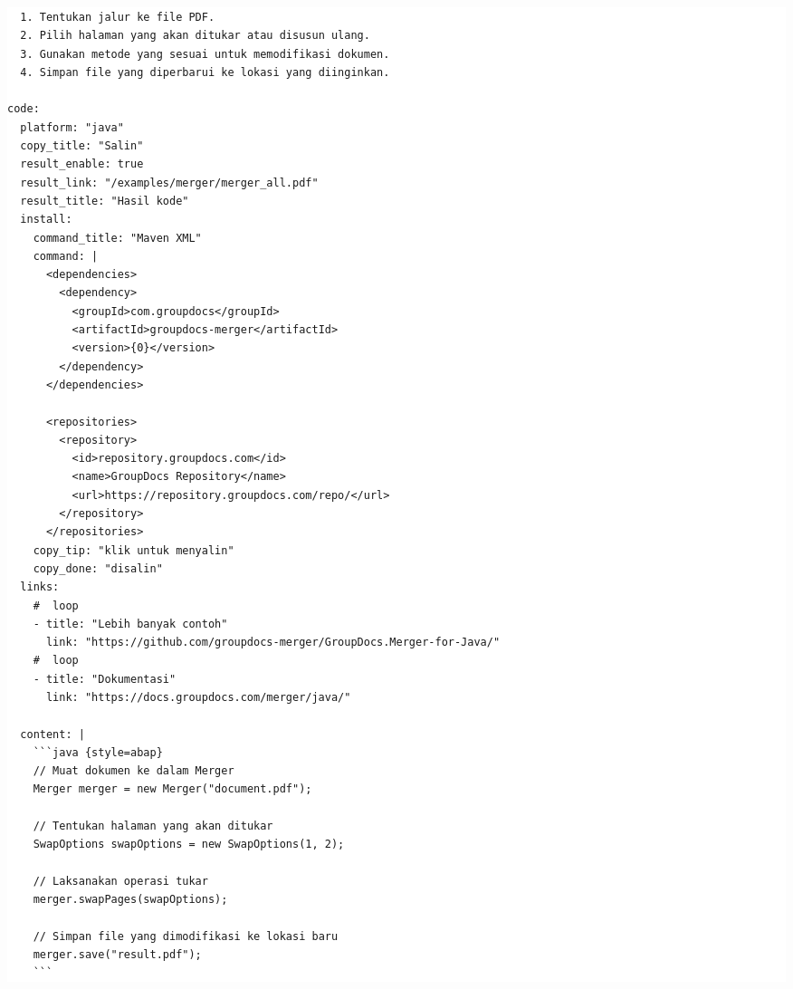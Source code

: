       1. Tentukan jalur ke file PDF.
      2. Pilih halaman yang akan ditukar atau disusun ulang.
      3. Gunakan metode yang sesuai untuk memodifikasi dokumen.
      4. Simpan file yang diperbarui ke lokasi yang diinginkan.
   
    code:
      platform: "java"
      copy_title: "Salin"
      result_enable: true
      result_link: "/examples/merger/merger_all.pdf"
      result_title: "Hasil kode"
      install:
        command_title: "Maven XML"
        command: |
          <dependencies>
            <dependency>
              <groupId>com.groupdocs</groupId>
              <artifactId>groupdocs-merger</artifactId>
              <version>{0}</version>
            </dependency>
          </dependencies>

          <repositories>
            <repository>
              <id>repository.groupdocs.com</id>
              <name>GroupDocs Repository</name>
              <url>https://repository.groupdocs.com/repo/</url>
            </repository>
          </repositories>
        copy_tip: "klik untuk menyalin"
        copy_done: "disalin"
      links:
        #  loop
        - title: "Lebih banyak contoh"
          link: "https://github.com/groupdocs-merger/GroupDocs.Merger-for-Java/"
        #  loop
        - title: "Dokumentasi"
          link: "https://docs.groupdocs.com/merger/java/"
          
      content: |
        ```java {style=abap}
        // Muat dokumen ke dalam Merger
        Merger merger = new Merger("document.pdf");

        // Tentukan halaman yang akan ditukar
        SwapOptions swapOptions = new SwapOptions(1, 2);

        // Laksanakan operasi tukar
        merger.swapPages(swapOptions);

        // Simpan file yang dimodifikasi ke lokasi baru
        merger.save("result.pdf");
        ```            

